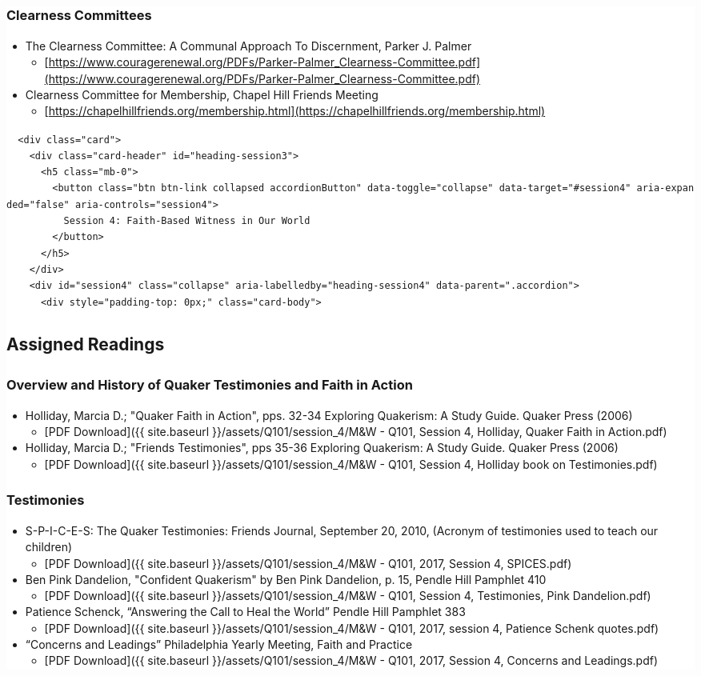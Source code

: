 ### Clearness Committees
- The Clearness Committee: A Communal Approach To Discernment, Parker
  J. Palmer
  - [https://www.couragerenewal.org/PDFs/Parker-Palmer_Clearness-Committee.pdf](https://www.couragerenewal.org/PDFs/Parker-Palmer_Clearness-Committee.pdf)
- Clearness Committee for Membership, Chapel Hill Friends Meeting
  - [https://chapelhillfriends.org/membership.html](https://chapelhillfriends.org/membership.html)

</section>
          </div>
        </div>
      </div>

      <div class="card">
        <div class="card-header" id="heading-session3">
          <h5 class="mb-0">
            <button class="btn btn-link collapsed accordionButton" data-toggle="collapse" data-target="#session4" aria-expanded="false" aria-controls="session4">
              Session 4: Faith-Based Witness in Our World
            </button>
          </h5>
        </div>
        <div id="session4" class="collapse" aria-labelledby="heading-session4" data-parent=".accordion">
          <div style="padding-top: 0px;" class="card-body">
<section markdown="1">

## Assigned Readings

### Overview and History of Quaker Testimonies and Faith in Action

- Holliday, Marcia D.; "Quaker Faith in Action", pps. 32-34 Exploring
  Quakerism: A Study Guide. Quaker Press (2006)
  - [PDF Download]({{ site.baseurl }}/assets/Q101/session_4/M&W - Q101, Session 4, Holliday, Quaker Faith in Action.pdf)
- Holliday, Marcia D.; "Friends Testimonies", pps 35-36 Exploring Quakerism: A
  Study Guide. Quaker Press (2006)
  - [PDF Download]({{ site.baseurl }}/assets/Q101/session_4/M&W - Q101, Session 4, Holliday book on Testimonies.pdf)

### Testimonies

- S-P-I-C-E-S: The Quaker Testimonies: Friends Journal, September 20, 2010,
  (Acronym of testimonies used to teach our children)
  - [PDF Download]({{ site.baseurl }}/assets/Q101/session_4/M&W - Q101, 2017, Session 4, SPICES.pdf)
- Ben Pink Dandelion, "Confident Quakerism" by Ben Pink Dandelion, p. 15,
  Pendle Hill Pamphlet 410
  - [PDF Download]({{ site.baseurl }}/assets/Q101/session_4/M&W - Q101, Session 4, Testimonies, Pink Dandelion.pdf)
- Patience Schenck, “Answering the Call to Heal the World” Pendle Hill
  Pamphlet 383
  - [PDF Download]({{ site.baseurl }}/assets/Q101/session_4/M&W - Q101, 2017, session 4, Patience Schenk quotes.pdf)
- “Concerns and Leadings” Philadelphia Yearly Meeting, Faith and Practice
  - [PDF Download]({{ site.baseurl }}/assets/Q101/session_4/M&W - Q101, 2017, Session 4, Concerns and Leadings.pdf)
